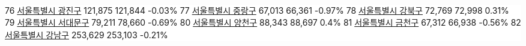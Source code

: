   <tr class="item">
    <td>76</td>
    <td><a href="/apt/서울특별시 광진구">서울특별시 광진구</a></td>
    <td>121,875</td>
    <td>121,844</td>
    <td>-0.03%</td>
  </tr>

  <tr class="item">
    <td>77</td>
    <td><a href="/apt/서울특별시 중랑구">서울특별시 중랑구</a></td>
    <td>67,013</td>
    <td>66,361</td>
    <td>-0.97%</td>
  </tr>

  <tr class="item">
    <td>78</td>
    <td><a href="/apt/서울특별시 강북구">서울특별시 강북구</a></td>
    <td>72,769</td>
    <td>72,998</td>
    <td>0.31%</td>
  </tr>

  <tr class="item">
    <td>79</td>
    <td><a href="/apt/서울특별시 서대문구">서울특별시 서대문구</a></td>
    <td>79,211</td>
    <td>78,660</td>
    <td>-0.69%</td>
  </tr>

  <tr class="item">
    <td>80</td>
    <td><a href="/apt/서울특별시 양천구">서울특별시 양천구</a></td>
    <td>88,343</td>
    <td>88,697</td>
    <td>0.4%</td>
  </tr>

  <tr class="item">
    <td>81</td>
    <td><a href="/apt/서울특별시 금천구">서울특별시 금천구</a></td>
    <td>67,312</td>
    <td>66,938</td>
    <td>-0.56%</td>
  </tr>

  <tr class="item">
    <td>82</td>
    <td><a href="/apt/서울특별시 강남구">서울특별시 강남구</a></td>
    <td>253,629</td>
    <td>253,103</td>
    <td>-0.21%</td>
  </tr>
